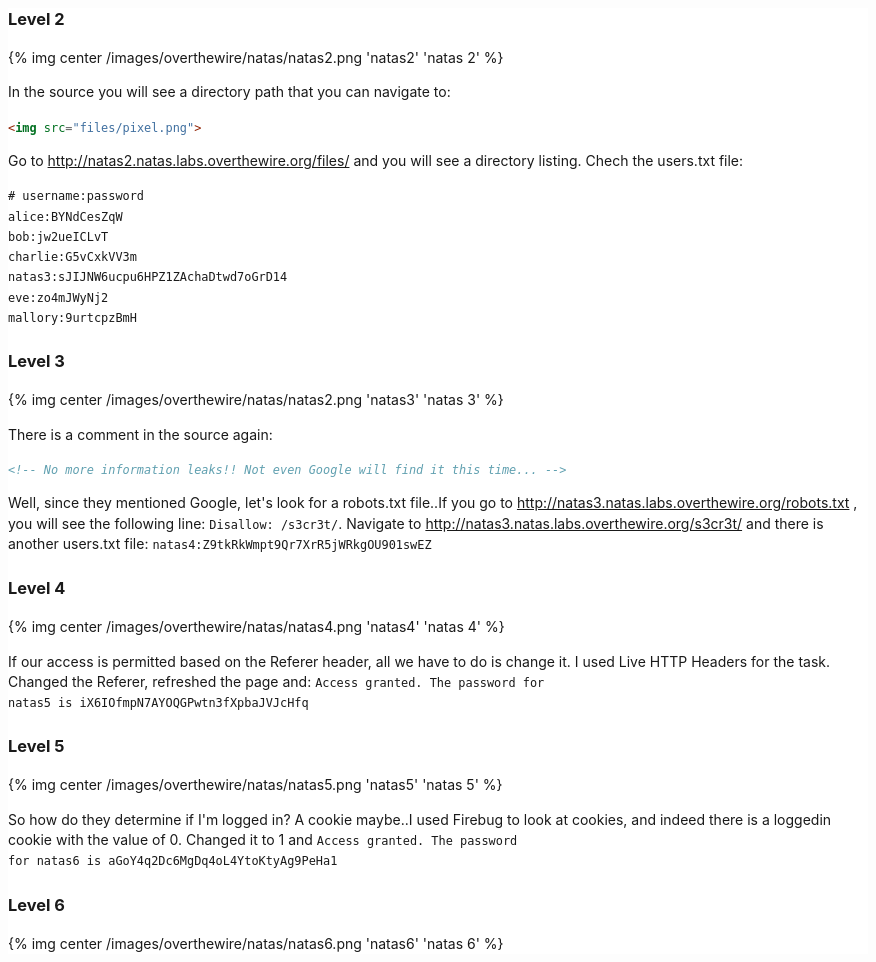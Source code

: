 ### Level 2

{% img center /images/overthewire/natas/natas2.png 'natas2' 'natas 2' %}

In the source you will see a directory path that you can navigate to:

``` html
<img src="files/pixel.png">
```
Go to http://natas2.natas.labs.overthewire.org/files/ and you will see a directory listing. Chech the users.txt file:

``` plain
# username:password
alice:BYNdCesZqW
bob:jw2ueICLvT
charlie:G5vCxkVV3m
natas3:sJIJNW6ucpu6HPZ1ZAchaDtwd7oGrD14
eve:zo4mJWyNj2
mallory:9urtcpzBmH
```

### Level 3

{% img center /images/overthewire/natas/natas2.png 'natas3' 'natas 3' %}

There is a comment in the source again:

``` html
<!-- No more information leaks!! Not even Google will find it this time... -->
```

Well, since they mentioned Google, let's look for a robots.txt file..If you go to http://natas3.natas.labs.overthewire.org/robots.txt , you will see the following line: <code>Disallow: /s3cr3t/</code>. Navigate to http://natas3.natas.labs.overthewire.org/s3cr3t/ and there is another users.txt file: <code>natas4:Z9tkRkWmpt9Qr7XrR5jWRkgOU901swEZ</code>

### Level 4

{% img center /images/overthewire/natas/natas4.png 'natas4' 'natas 4' %}

If our access is permitted based on the Referer header, all we have to do is change it. I used Live HTTP Headers for the task. Changed the Referer, refreshed the page and: <code>Access granted. The password for natas5 is iX6IOfmpN7AYOQGPwtn3fXpbaJVJcHfq</code>

### Level 5

{% img center /images/overthewire/natas/natas5.png 'natas5' 'natas 5' %}

So how do they determine if I'm logged in? A cookie maybe..I used Firebug to look at cookies, and indeed there is a loggedin cookie with the value of 0. Changed it to 1 and <code>Access granted. The password for natas6 is aGoY4q2Dc6MgDq4oL4YtoKtyAg9PeHa1</code>

### Level 6

{% img center /images/overthewire/natas/natas6.png 'natas6' 'natas 6' %}
